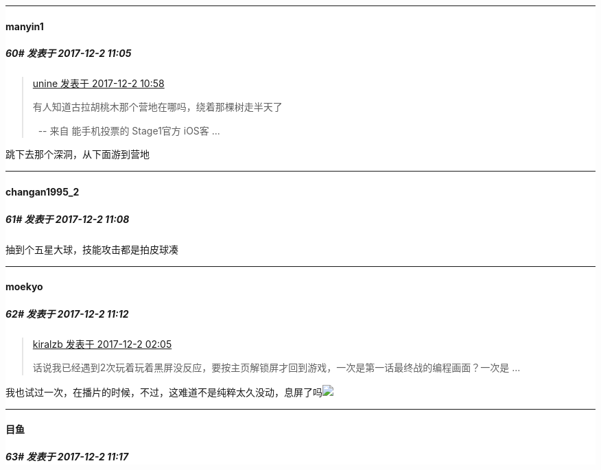 





-----

####  manyin1  
##### 60#       发表于 2017-12-2 11:05



<blockquote><a href="httphttps://bbs.saraba1st.com/2b/forum.php?mod=redirect&amp;goto=findpost&amp;pid=37885297&amp;ptid=1566472" target="_blank">unine 发表于 2017-12-2 10:58</a>

有人知道古拉胡桃木那个营地在哪吗，绕着那棵树走半天了


  -- 来自 能手机投票的 Stage1官方 iOS客 ...</blockquote>
跳下去那个深洞，从下面游到营地







-----

####  changan1995_2  
##### 61#       发表于 2017-12-2 11:08




抽到个五星大球，技能攻击都是拍皮球凑







-----

####  moekyo  
##### 62#       发表于 2017-12-2 11:12



<blockquote><a href="httphttps://bbs.saraba1st.com/2b/forum.php?mod=redirect&amp;goto=findpost&amp;pid=37883888&amp;ptid=1566472" target="_blank">kiralzb 发表于 2017-12-2 02:05</a>

话说我已经遇到2次玩着玩着黑屏没反应，要按主页解锁屏才回到游戏，一次是第一话最终战的编程画面？一次是 ...</blockquote>
我也试过一次，在播片的时候，不过，这难道不是纯粹太久没动，息屏了吗<img src="https://static.saraba1st.com/image/smiley/face2017/112.png" referrerpolicy="no-referrer">







-----

####  目鱼  
##### 63#       发表于 2017-12-2 11:17
